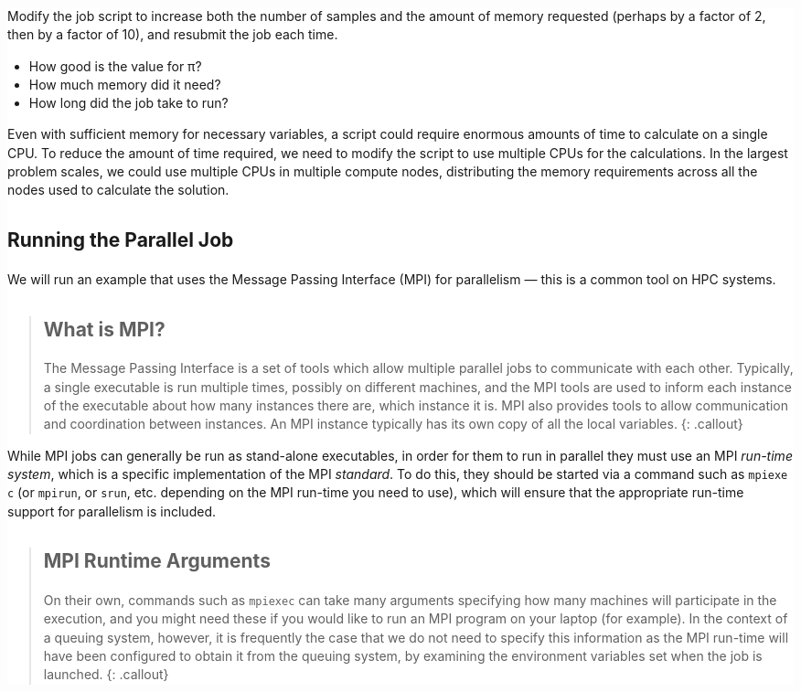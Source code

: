 Modify the job script to increase both the number of samples and the amount
of memory requested (perhaps by a factor of 2, then by a factor of 10),
and resubmit the job each time.

* How good is the value for &#960;?
* How much memory did it need?
* How long did the job take to run?

Even with sufficient memory for necessary variables,
a script could require enormous amounts of time to calculate on a single CPU.
To reduce the amount of time required,
we need to modify the script to use multiple CPUs for the calculations.
In the largest problem scales,
we could use multiple CPUs in multiple compute nodes,
distributing the memory requirements across all the nodes used to
calculate the solution.

## Running the Parallel Job

We will run an example that uses the Message Passing Interface (MPI) for
parallelism &mdash; this is a common tool on HPC systems.

> ## What is MPI?
>
> The Message Passing Interface is a set of tools which allow multiple parallel
> jobs to communicate with each other.
> Typically, a single executable is run multiple times, possibly on different
> machines, and the MPI tools are used to inform each instance of the
> executable about how many instances there are, which instance it is.
> MPI also provides tools to allow communication and coordination between
> instances.
> An MPI instance typically has its own copy of all the local variables.
{: .callout}

While MPI jobs can generally be run as stand-alone executables, in order for
them to run in parallel they must use an MPI *run-time system*, which is a
specific implementation of the MPI *standard*.
To do this, they should be started via a command such as `mpiexec` (or
`mpirun`, or `srun`, etc. depending on the MPI run-time you need to use),
which will ensure that the appropriate run-time support for parallelism is
included.

> ## MPI Runtime Arguments
>
> On their own, commands such as `mpiexec` can take many arguments specifying
> how many machines will participate in the execution,
> and you might need these if you would like to run an MPI program on your
> laptop (for example).
> In the context of a queuing system, however, it is frequently the case that
> we do not need to specify this information as the MPI run-time will have been
> configured to obtain it from the queuing system,
> by examining the environment variables set when the job is launched.
{: .callout}
